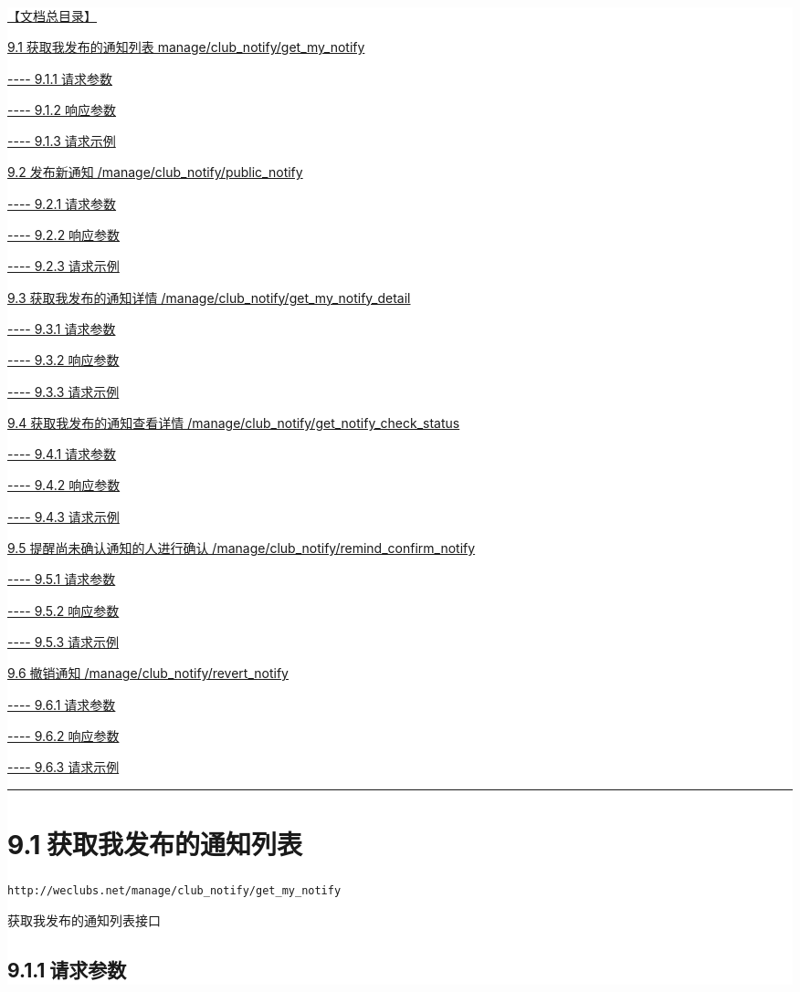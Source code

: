 [【文档总目录】]()

[9.1 获取我发布的通知列表 manage/club_notify/get_my_notify](#9-1)

[---- 9.1.1 请求参数](#9-1-1)

[---- 9.1.2 响应参数](#9-1-2)

[---- 9.1.3 请求示例](#9-1-3)

[9.2 发布新通知 /manage/club_notify/public_notify](#9-2)

[---- 9.2.1 请求参数](#9-2-1)

[---- 9.2.2 响应参数](#9-2-2)

[---- 9.2.3 请求示例](#9-2-3)

[9.3 获取我发布的通知详情 /manage/club_notify/get_my_notify_detail](#9-3)

[---- 9.3.1 请求参数](#9-3-1)

[---- 9.3.2 响应参数](#9-3-2)

[---- 9.3.3 请求示例](#9-3-3)

[9.4 获取我发布的通知查看详情 /manage/club_notify/get_notify_check_status](#9-4)

[---- 9.4.1 请求参数](#9-4-1)

[---- 9.4.2 响应参数](#9-4-2)

[---- 9.4.3 请求示例](#9-4-3)

[9.5 提醒尚未确认通知的人进行确认 /manage/club_notify/remind_confirm_notify](#9-5)

[---- 9.5.1 请求参数](#9-5-1)

[---- 9.5.2 响应参数](#9-5-2)

[---- 9.5.3 请求示例](#9-5-3)

[9.6 撤销通知 /manage/club_notify/revert_notify](#9-6)

[---- 9.6.1 请求参数](#9-6-1)

[---- 9.6.2 响应参数](#9-6-2)

[---- 9.6.3 请求示例](#9-6-3)

---

# 9.1 获取我发布的通知列表
```
http://weclubs.net/manage/club_notify/get_my_notify
```


获取我发布的通知列表接口

## 9.1.1 请求参数
